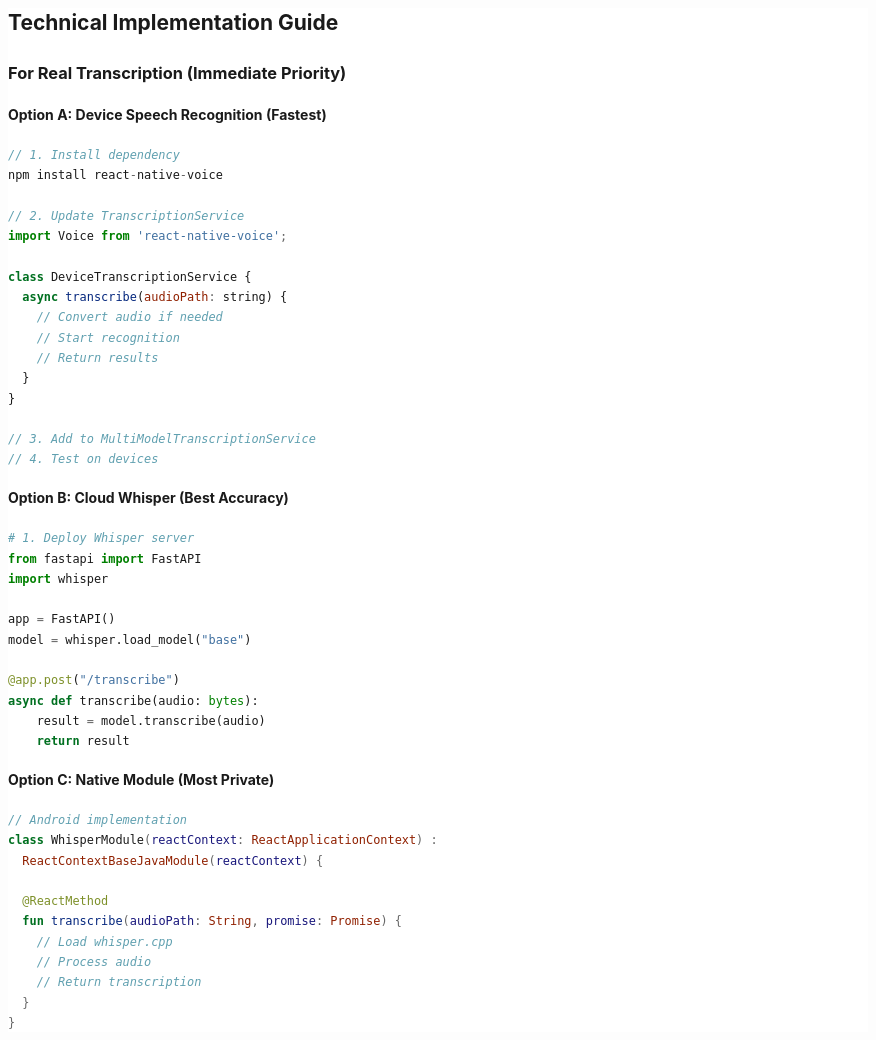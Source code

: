 ## Technical Implementation Guide

### For Real Transcription (Immediate Priority)

#### Option A: Device Speech Recognition (Fastest)
```javascript
// 1. Install dependency
npm install react-native-voice

// 2. Update TranscriptionService
import Voice from 'react-native-voice';

class DeviceTranscriptionService {
  async transcribe(audioPath: string) {
    // Convert audio if needed
    // Start recognition
    // Return results
  }
}

// 3. Add to MultiModelTranscriptionService
// 4. Test on devices
```

#### Option B: Cloud Whisper (Best Accuracy)
```python
# 1. Deploy Whisper server
from fastapi import FastAPI
import whisper

app = FastAPI()
model = whisper.load_model("base")

@app.post("/transcribe")
async def transcribe(audio: bytes):
    result = model.transcribe(audio)
    return result
```

#### Option C: Native Module (Most Private)
```kotlin
// Android implementation
class WhisperModule(reactContext: ReactApplicationContext) : 
  ReactContextBaseJavaModule(reactContext) {
  
  @ReactMethod
  fun transcribe(audioPath: String, promise: Promise) {
    // Load whisper.cpp
    // Process audio
    // Return transcription
  }
}
```
